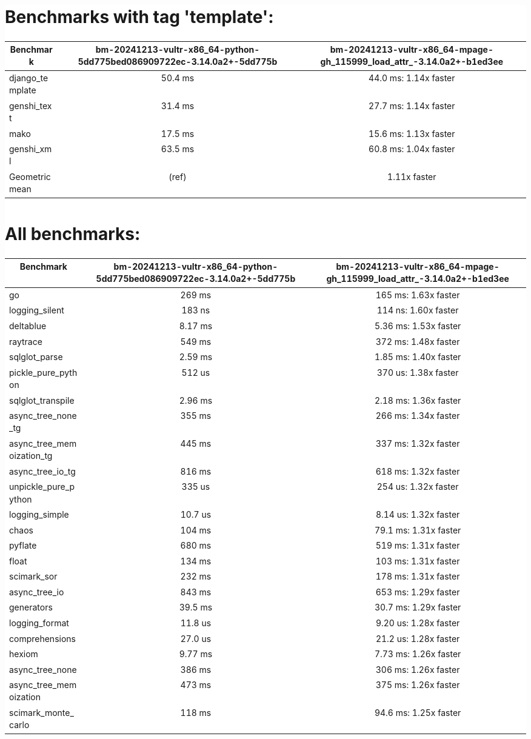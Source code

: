Benchmarks with tag 'template':
===============================

| Benchmark       | bm-20241213-vultr-x86_64-python-5dd775bed086909722ec-3.14.0a2+-5dd775b | bm-20241213-vultr-x86_64-mpage-gh_115999_load_attr_-3.14.0a2+-b1ed3ee |
|-----------------|:----------------------------------------------------------------------:|:---------------------------------------------------------------------:|
| django_template | 50.4 ms                                                                | 44.0 ms: 1.14x faster                                                 |
| genshi_text     | 31.4 ms                                                                | 27.7 ms: 1.14x faster                                                 |
| mako            | 17.5 ms                                                                | 15.6 ms: 1.13x faster                                                 |
| genshi_xml      | 63.5 ms                                                                | 60.8 ms: 1.04x faster                                                 |
| Geometric mean  | (ref)                                                                  | 1.11x faster                                                          |

All benchmarks:
===============

| Benchmark                  | bm-20241213-vultr-x86_64-python-5dd775bed086909722ec-3.14.0a2+-5dd775b | bm-20241213-vultr-x86_64-mpage-gh_115999_load_attr_-3.14.0a2+-b1ed3ee |
|----------------------------|:----------------------------------------------------------------------:|:---------------------------------------------------------------------:|
| go                         | 269 ms                                                                 | 165 ms: 1.63x faster                                                  |
| logging_silent             | 183 ns                                                                 | 114 ns: 1.60x faster                                                  |
| deltablue                  | 8.17 ms                                                                | 5.36 ms: 1.53x faster                                                 |
| raytrace                   | 549 ms                                                                 | 372 ms: 1.48x faster                                                  |
| sqlglot_parse              | 2.59 ms                                                                | 1.85 ms: 1.40x faster                                                 |
| pickle_pure_python         | 512 us                                                                 | 370 us: 1.38x faster                                                  |
| sqlglot_transpile          | 2.96 ms                                                                | 2.18 ms: 1.36x faster                                                 |
| async_tree_none_tg         | 355 ms                                                                 | 266 ms: 1.34x faster                                                  |
| async_tree_memoization_tg  | 445 ms                                                                 | 337 ms: 1.32x faster                                                  |
| async_tree_io_tg           | 816 ms                                                                 | 618 ms: 1.32x faster                                                  |
| unpickle_pure_python       | 335 us                                                                 | 254 us: 1.32x faster                                                  |
| logging_simple             | 10.7 us                                                                | 8.14 us: 1.32x faster                                                 |
| chaos                      | 104 ms                                                                 | 79.1 ms: 1.31x faster                                                 |
| pyflate                    | 680 ms                                                                 | 519 ms: 1.31x faster                                                  |
| float                      | 134 ms                                                                 | 103 ms: 1.31x faster                                                  |
| scimark_sor                | 232 ms                                                                 | 178 ms: 1.31x faster                                                  |
| async_tree_io              | 843 ms                                                                 | 653 ms: 1.29x faster                                                  |
| generators                 | 39.5 ms                                                                | 30.7 ms: 1.29x faster                                                 |
| logging_format             | 11.8 us                                                                | 9.20 us: 1.28x faster                                                 |
| comprehensions             | 27.0 us                                                                | 21.2 us: 1.28x faster                                                 |
| hexiom                     | 9.77 ms                                                                | 7.73 ms: 1.26x faster                                                 |
| async_tree_none            | 386 ms                                                                 | 306 ms: 1.26x faster                                                  |
| async_tree_memoization     | 473 ms                                                                 | 375 ms: 1.26x faster                                                  |
| scimark_monte_carlo        | 118 ms                                                                 | 94.6 ms: 1.25x faster                                                 |